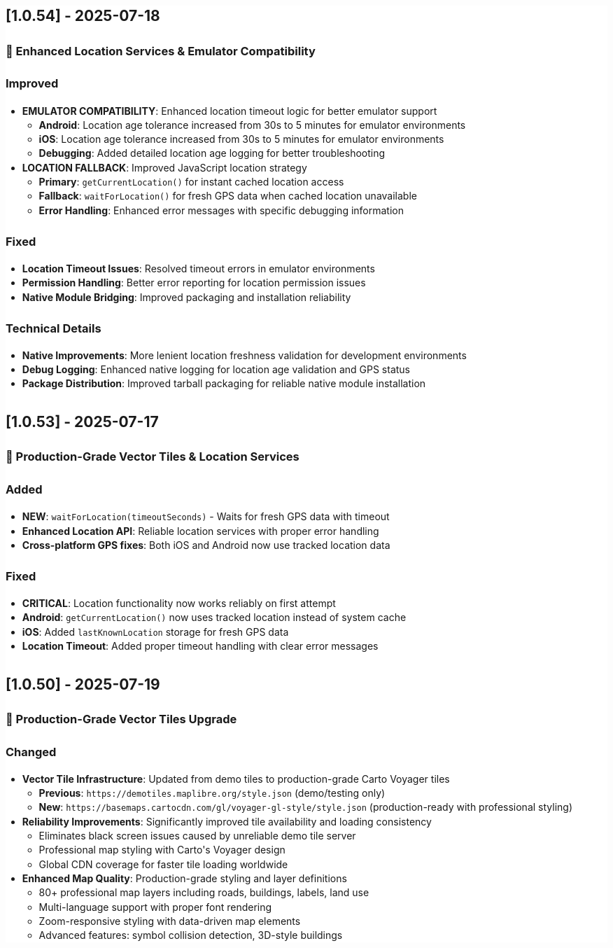 ## [1.0.54] - 2025-07-18

### 🔧 Enhanced Location Services & Emulator Compatibility

### Improved
- **EMULATOR COMPATIBILITY**: Enhanced location timeout logic for better emulator support
  - **Android**: Location age tolerance increased from 30s to 5 minutes for emulator environments
  - **iOS**: Location age tolerance increased from 30s to 5 minutes for emulator environments
  - **Debugging**: Added detailed location age logging for better troubleshooting
- **LOCATION FALLBACK**: Improved JavaScript location strategy
  - **Primary**: `getCurrentLocation()` for instant cached location access
  - **Fallback**: `waitForLocation()` for fresh GPS data when cached location unavailable
  - **Error Handling**: Enhanced error messages with specific debugging information

### Fixed
- **Location Timeout Issues**: Resolved timeout errors in emulator environments
- **Permission Handling**: Better error reporting for location permission issues
- **Native Module Bridging**: Improved packaging and installation reliability

### Technical Details
- **Native Improvements**: More lenient location freshness validation for development environments
- **Debug Logging**: Enhanced native logging for location age validation and GPS status
- **Package Distribution**: Improved tarball packaging for reliable native module installation

## [1.0.53] - 2025-07-17

### 🚀 Production-Grade Vector Tiles & Location Services

### Added
- **NEW**: `waitForLocation(timeoutSeconds)` - Waits for fresh GPS data with timeout
- **Enhanced Location API**: Reliable location services with proper error handling
- **Cross-platform GPS fixes**: Both iOS and Android now use tracked location data

### Fixed
- **CRITICAL**: Location functionality now works reliably on first attempt
- **Android**: `getCurrentLocation()` now uses tracked location instead of system cache
- **iOS**: Added `lastKnownLocation` storage for fresh GPS data
- **Location Timeout**: Added proper timeout handling with clear error messages

## [1.0.50] - 2025-07-19

### 🚀 Production-Grade Vector Tiles Upgrade

### Changed
- **Vector Tile Infrastructure**: Updated from demo tiles to production-grade Carto Voyager tiles
  - **Previous**: `https://demotiles.maplibre.org/style.json` (demo/testing only)
  - **New**: `https://basemaps.cartocdn.com/gl/voyager-gl-style/style.json` (production-ready with professional styling)
- **Reliability Improvements**: Significantly improved tile availability and loading consistency
  - Eliminates black screen issues caused by unreliable demo tile server
  - Professional map styling with Carto's Voyager design
  - Global CDN coverage for faster tile loading worldwide
- **Enhanced Map Quality**: Production-grade styling and layer definitions
  - 80+ professional map layers including roads, buildings, labels, land use
  - Multi-language support with proper font rendering
  - Zoom-responsive styling with data-driven map elements
  - Advanced features: symbol collision detection, 3D-style buildings


[1.0.0]: https://github.com/mapdevsaikat/expo-osm-sdk/releases/tag/v1.0.0 
[1.0.5]: https://github.com/mapdevsaikat/expo-osm-sdk/compare/v1.0.0...v1.0.5 
[1.0.6]: https://github.com/mapdevsaikat/expo-osm-sdk/compare/v1.0.5...v1.0.6 